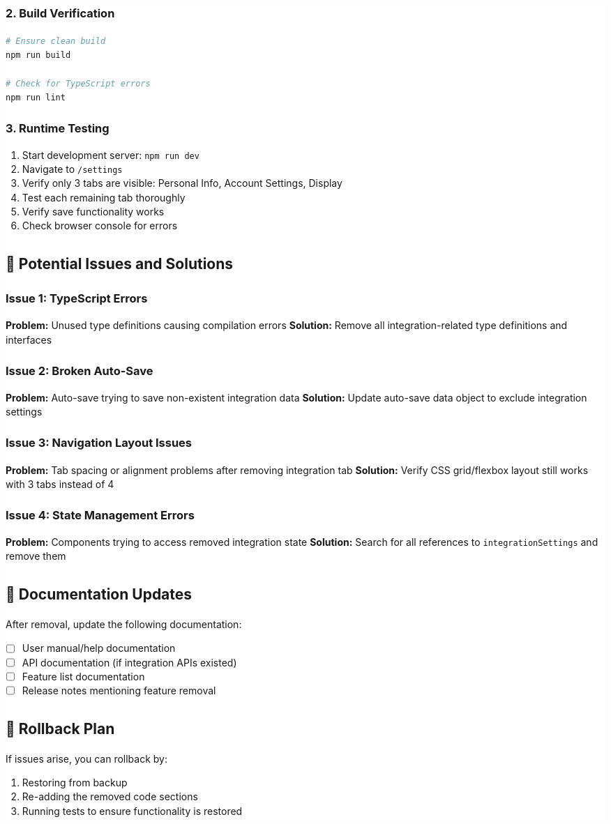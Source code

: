 ### 2. Build Verification
```bash
# Ensure clean build
npm run build

# Check for TypeScript errors
npm run lint
```

### 3. Runtime Testing
1. Start development server: `npm run dev`
2. Navigate to `/settings`
3. Verify only 3 tabs are visible: Personal Info, Account Settings, Display
4. Test each remaining tab thoroughly
5. Verify save functionality works
6. Check browser console for errors

## 🚨 Potential Issues and Solutions

### Issue 1: TypeScript Errors
**Problem:** Unused type definitions causing compilation errors
**Solution:** Remove all integration-related type definitions and interfaces

### Issue 2: Broken Auto-Save
**Problem:** Auto-save trying to save non-existent integration data
**Solution:** Update auto-save data object to exclude integration settings

### Issue 3: Navigation Layout Issues
**Problem:** Tab spacing or alignment problems after removing integration tab
**Solution:** Verify CSS grid/flexbox layout still works with 3 tabs instead of 4

### Issue 4: State Management Errors
**Problem:** Components trying to access removed integration state
**Solution:** Search for all references to `integrationSettings` and remove them

## 📝 Documentation Updates

After removal, update the following documentation:
- [ ] User manual/help documentation
- [ ] API documentation (if integration APIs existed)
- [ ] Feature list documentation
- [ ] Release notes mentioning feature removal

## 🔄 Rollback Plan

If issues arise, you can rollback by:
1. Restoring from backup
2. Re-adding the removed code sections
3. Running tests to ensure functionality is restored
